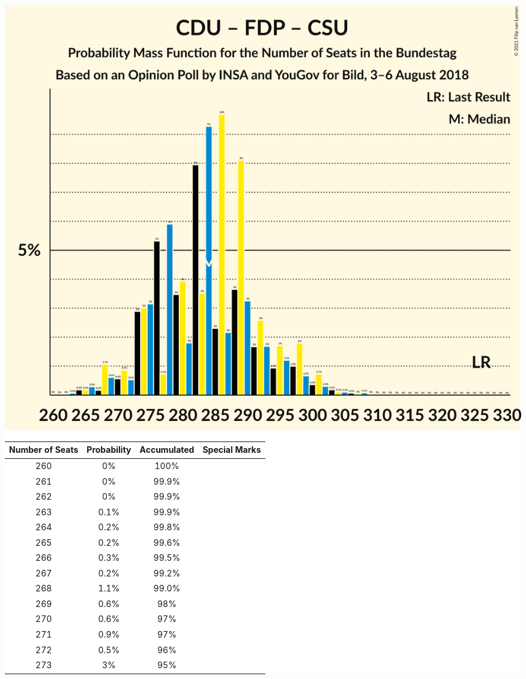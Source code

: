 ![Graph with seats probability mass function not yet produced](2018-08-06-INSAandYouGov-coalitions-seats-pmf-cdu–fdp–csu.png "Seats Probability Mass Function")

| Number of Seats | Probability | Accumulated | Special Marks |
|:---------------:|:-----------:|:-----------:|:-------------:|
| 260 | 0% | 100% |  |
| 261 | 0% | 99.9% |  |
| 262 | 0% | 99.9% |  |
| 263 | 0.1% | 99.9% |  |
| 264 | 0.2% | 99.8% |  |
| 265 | 0.2% | 99.6% |  |
| 266 | 0.3% | 99.5% |  |
| 267 | 0.2% | 99.2% |  |
| 268 | 1.1% | 99.0% |  |
| 269 | 0.6% | 98% |  |
| 270 | 0.6% | 97% |  |
| 271 | 0.9% | 97% |  |
| 272 | 0.5% | 96% |  |
| 273 | 3% | 95% |  |